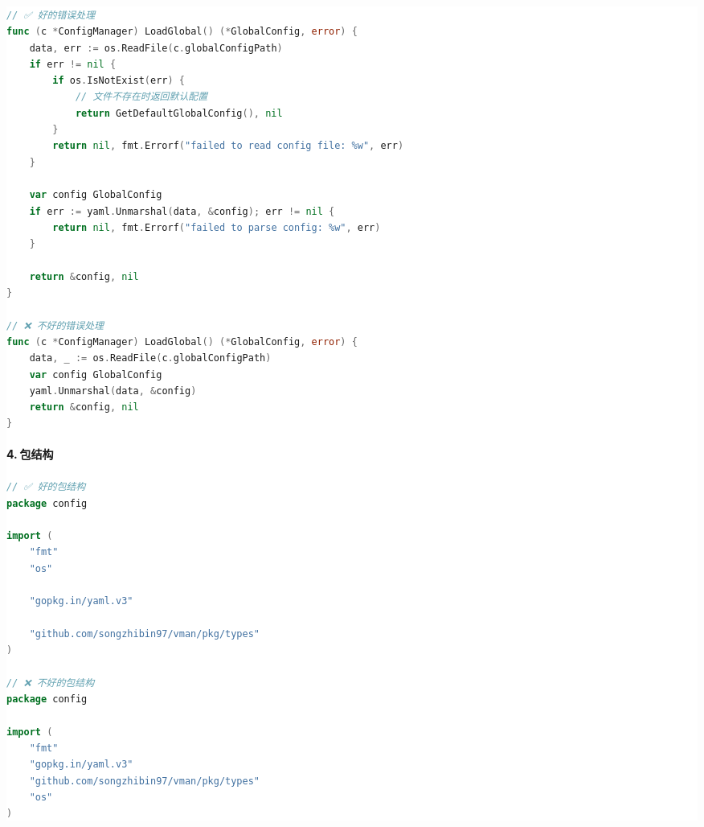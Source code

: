 ```go
// ✅ 好的错误处理
func (c *ConfigManager) LoadGlobal() (*GlobalConfig, error) {
    data, err := os.ReadFile(c.globalConfigPath)
    if err != nil {
        if os.IsNotExist(err) {
            // 文件不存在时返回默认配置
            return GetDefaultGlobalConfig(), nil
        }
        return nil, fmt.Errorf("failed to read config file: %w", err)
    }
    
    var config GlobalConfig
    if err := yaml.Unmarshal(data, &config); err != nil {
        return nil, fmt.Errorf("failed to parse config: %w", err)
    }
    
    return &config, nil
}

// ❌ 不好的错误处理
func (c *ConfigManager) LoadGlobal() (*GlobalConfig, error) {
    data, _ := os.ReadFile(c.globalConfigPath)
    var config GlobalConfig
    yaml.Unmarshal(data, &config)
    return &config, nil
}
```

#### 4. 包结构

```go
// ✅ 好的包结构
package config

import (
    "fmt"
    "os"
    
    "gopkg.in/yaml.v3"
    
    "github.com/songzhibin97/vman/pkg/types"
)

// ❌ 不好的包结构
package config

import (
    "fmt"
    "gopkg.in/yaml.v3"
    "github.com/songzhibin97/vman/pkg/types"
    "os"
)
```

